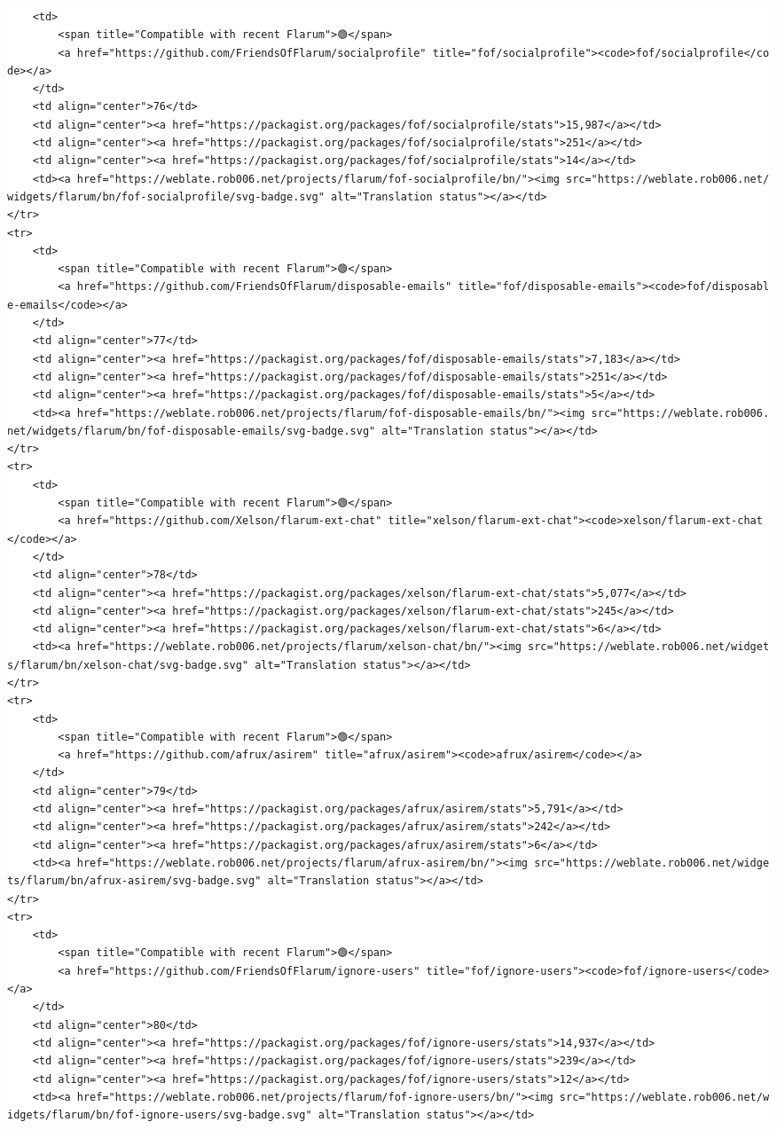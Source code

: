 		<td>
			<span title="Compatible with recent Flarum">🟢</span>
			<a href="https://github.com/FriendsOfFlarum/socialprofile" title="fof/socialprofile"><code>fof/socialprofile</code></a>
		</td>
		<td align="center">76</td>
		<td align="center"><a href="https://packagist.org/packages/fof/socialprofile/stats">15,987</a></td>
		<td align="center"><a href="https://packagist.org/packages/fof/socialprofile/stats">251</a></td>
		<td align="center"><a href="https://packagist.org/packages/fof/socialprofile/stats">14</a></td>
		<td><a href="https://weblate.rob006.net/projects/flarum/fof-socialprofile/bn/"><img src="https://weblate.rob006.net/widgets/flarum/bn/fof-socialprofile/svg-badge.svg" alt="Translation status"></a></td>
	</tr>
	<tr>
		<td>
			<span title="Compatible with recent Flarum">🟢</span>
			<a href="https://github.com/FriendsOfFlarum/disposable-emails" title="fof/disposable-emails"><code>fof/disposable-emails</code></a>
		</td>
		<td align="center">77</td>
		<td align="center"><a href="https://packagist.org/packages/fof/disposable-emails/stats">7,183</a></td>
		<td align="center"><a href="https://packagist.org/packages/fof/disposable-emails/stats">251</a></td>
		<td align="center"><a href="https://packagist.org/packages/fof/disposable-emails/stats">5</a></td>
		<td><a href="https://weblate.rob006.net/projects/flarum/fof-disposable-emails/bn/"><img src="https://weblate.rob006.net/widgets/flarum/bn/fof-disposable-emails/svg-badge.svg" alt="Translation status"></a></td>
	</tr>
	<tr>
		<td>
			<span title="Compatible with recent Flarum">🟢</span>
			<a href="https://github.com/Xelson/flarum-ext-chat" title="xelson/flarum-ext-chat"><code>xelson/flarum-ext-chat</code></a>
		</td>
		<td align="center">78</td>
		<td align="center"><a href="https://packagist.org/packages/xelson/flarum-ext-chat/stats">5,077</a></td>
		<td align="center"><a href="https://packagist.org/packages/xelson/flarum-ext-chat/stats">245</a></td>
		<td align="center"><a href="https://packagist.org/packages/xelson/flarum-ext-chat/stats">6</a></td>
		<td><a href="https://weblate.rob006.net/projects/flarum/xelson-chat/bn/"><img src="https://weblate.rob006.net/widgets/flarum/bn/xelson-chat/svg-badge.svg" alt="Translation status"></a></td>
	</tr>
	<tr>
		<td>
			<span title="Compatible with recent Flarum">🟢</span>
			<a href="https://github.com/afrux/asirem" title="afrux/asirem"><code>afrux/asirem</code></a>
		</td>
		<td align="center">79</td>
		<td align="center"><a href="https://packagist.org/packages/afrux/asirem/stats">5,791</a></td>
		<td align="center"><a href="https://packagist.org/packages/afrux/asirem/stats">242</a></td>
		<td align="center"><a href="https://packagist.org/packages/afrux/asirem/stats">6</a></td>
		<td><a href="https://weblate.rob006.net/projects/flarum/afrux-asirem/bn/"><img src="https://weblate.rob006.net/widgets/flarum/bn/afrux-asirem/svg-badge.svg" alt="Translation status"></a></td>
	</tr>
	<tr>
		<td>
			<span title="Compatible with recent Flarum">🟢</span>
			<a href="https://github.com/FriendsOfFlarum/ignore-users" title="fof/ignore-users"><code>fof/ignore-users</code></a>
		</td>
		<td align="center">80</td>
		<td align="center"><a href="https://packagist.org/packages/fof/ignore-users/stats">14,937</a></td>
		<td align="center"><a href="https://packagist.org/packages/fof/ignore-users/stats">239</a></td>
		<td align="center"><a href="https://packagist.org/packages/fof/ignore-users/stats">12</a></td>
		<td><a href="https://weblate.rob006.net/projects/flarum/fof-ignore-users/bn/"><img src="https://weblate.rob006.net/widgets/flarum/bn/fof-ignore-users/svg-badge.svg" alt="Translation status"></a></td>